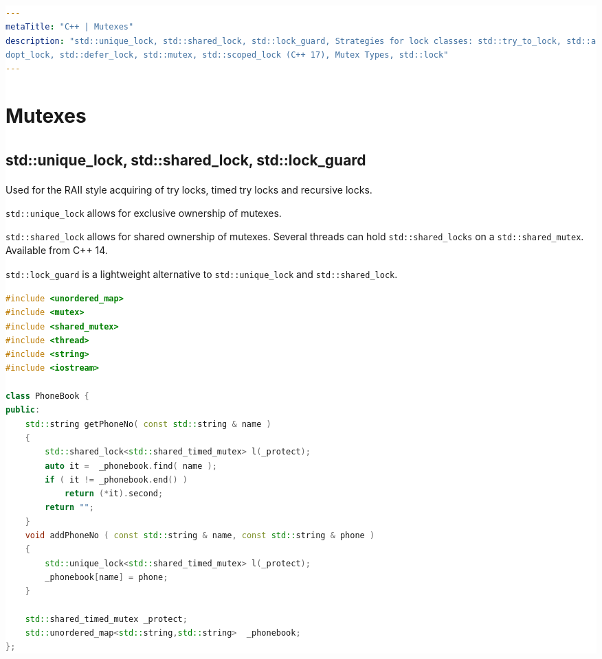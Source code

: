```yaml
---
metaTitle: "C++ | Mutexes"
description: "std::unique_lock, std::shared_lock, std::lock_guard, Strategies for lock classes: std::try_to_lock, std::adopt_lock, std::defer_lock, std::mutex, std::scoped_lock (C++ 17), Mutex Types, std::lock"
---
```


# Mutexes




## std::unique_lock, std::shared_lock, std::lock_guard


Used for the RAII style acquiring  of try locks, timed try locks and recursive locks.

`std::unique_lock` allows for exclusive ownership of mutexes.

`std::shared_lock` allows for shared ownership of mutexes. Several threads can hold `std::shared_locks` on a `std::shared_mutex`. Available from C++ 14.

`std::lock_guard` is a lightweight alternative to `std::unique_lock` and `std::shared_lock`.

```cpp
#include <unordered_map>
#include <mutex>
#include <shared_mutex>
#include <thread>
#include <string>
#include <iostream>

class PhoneBook {
public:
    std::string getPhoneNo( const std::string & name )
    {
        std::shared_lock<std::shared_timed_mutex> l(_protect);
        auto it =  _phonebook.find( name );
        if ( it != _phonebook.end() )
            return (*it).second;
        return "";
    }
    void addPhoneNo ( const std::string & name, const std::string & phone )
    {
        std::unique_lock<std::shared_timed_mutex> l(_protect);
        _phonebook[name] = phone;
    }
    
    std::shared_timed_mutex _protect;
    std::unordered_map<std::string,std::string>  _phonebook;
};

```
